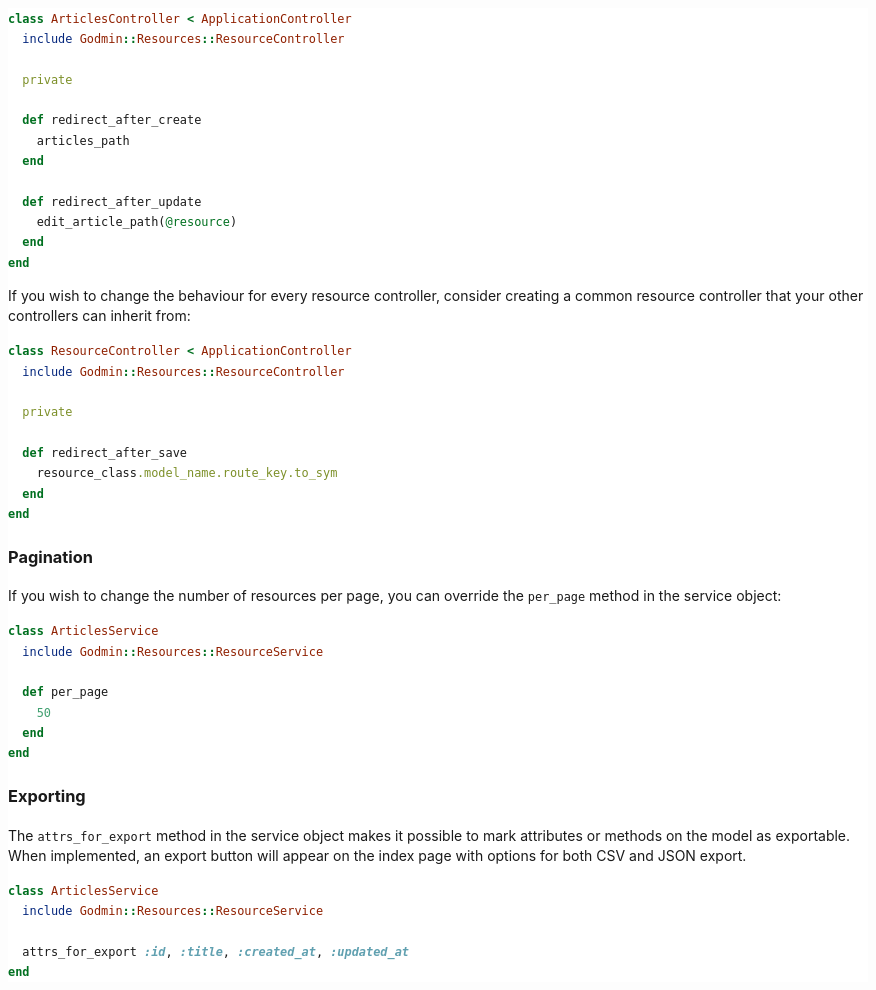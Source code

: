 ```ruby
class ArticlesController < ApplicationController
  include Godmin::Resources::ResourceController

  private

  def redirect_after_create
    articles_path
  end

  def redirect_after_update
    edit_article_path(@resource)
  end
end
```

If you wish to change the behaviour for every resource controller, consider creating a common resource controller that your other controllers can inherit from:

```ruby
class ResourceController < ApplicationController
  include Godmin::Resources::ResourceController

  private

  def redirect_after_save
    resource_class.model_name.route_key.to_sym
  end
end
```

### Pagination

If you wish to change the number of resources per page, you can override the `per_page` method in the service object:

```ruby
class ArticlesService
  include Godmin::Resources::ResourceService

  def per_page
    50
  end
end
```

### Exporting

The `attrs_for_export` method in the service object makes it possible to mark attributes or methods on the model as exportable. When implemented, an export button will appear on the index page with options for both CSV and JSON export.

```ruby
class ArticlesService
  include Godmin::Resources::ResourceService

  attrs_for_export :id, :title, :created_at, :updated_at
end
```
